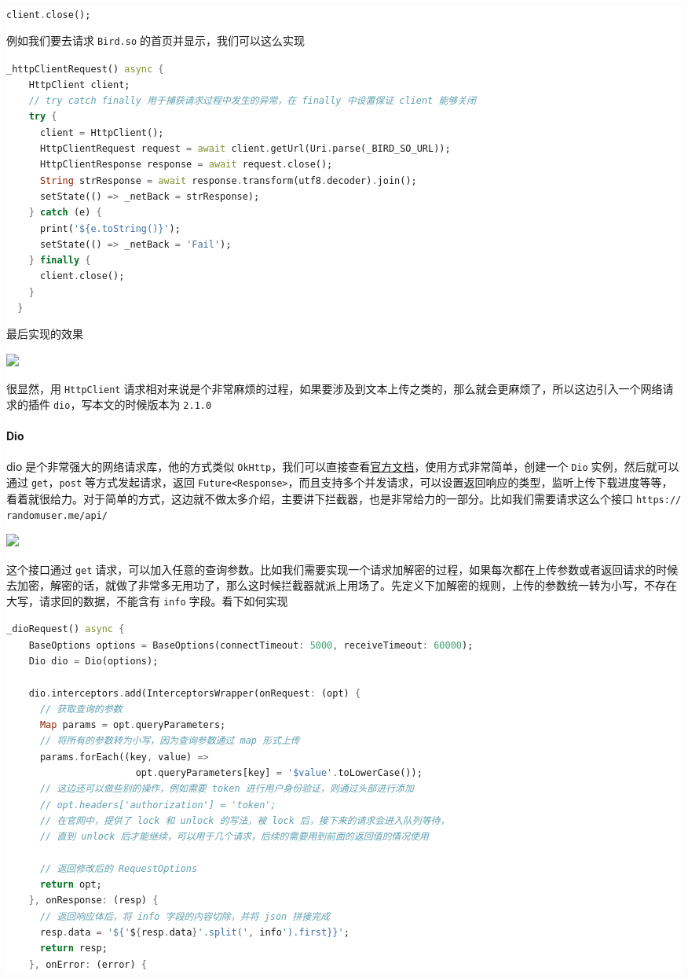    ```dart
   client.close();
   ```



例如我们要去请求 `Bird.so` 的首页并显示，我们可以这么实现

```dart
_httpClientRequest() async {
    HttpClient client;
    // try catch finally 用于捕获请求过程中发生的异常，在 finally 中设置保证 client 能够关闭
    try {
      client = HttpClient();
      HttpClientRequest request = await client.getUrl(Uri.parse(_BIRD_SO_URL));
      HttpClientResponse response = await request.close();
      String strResponse = await response.transform(utf8.decoder).join();
      setState(() => _netBack = strResponse);
    } catch (e) {
      print('${e.toString()}');
      setState(() => _netBack = 'Fail');
    } finally {
      client.close();
    }
  }
```

最后实现的效果

![](https://raw.githubusercontent.com/zhangmiaocc/blogImageResource/master/img/2888797-1042230799d843a8.gif)

很显然，用 `HttpClient` 请求相对来说是个非常麻烦的过程，如果要涉及到文本上传之类的，那么就会更麻烦了，所以这边引入一个网络请求的插件 `dio`，写本文的时候版本为 `2.1.0`

#### Dio

dio 是个非常强大的网络请求库，他的方式类似 `OkHttp`，我们可以直接查看[官方文档](https://links.jianshu.com/go?to=https%3A%2F%2Fgithub.com%2Fflutterchina%2Fdio%2Fblob%2Fmaster%2FREADME-ZH.md)，使用方式非常简单，创建一个 `Dio` 实例，然后就可以通过 `get`，`post` 等方式发起请求，返回 `Future<Response>`，而且支持多个并发请求，可以设置返回响应的类型，监听上传下载进度等等，看着就很给力。对于简单的方式，这边就不做太多介绍，主要讲下拦截器，也是非常给力的一部分。比如我们需要请求这么个接口 `https://randomuser.me/api/`

![](https://raw.githubusercontent.com/zhangmiaocc/blogImageResource/master/img/20190527152811.png)

这个接口通过 `get` 请求，可以加入任意的查询参数。比如我们需要实现一个请求加解密的过程，如果每次都在上传参数或者返回请求的时候去加密，解密的话，就做了非常多无用功了，那么这时候拦截器就派上用场了。先定义下加解密的规则，上传的参数统一转为小写，不存在大写，请求回的数据，不能含有 `info` 字段。看下如何实现

```dart
_dioRequest() async {
    BaseOptions options = BaseOptions(connectTimeout: 5000, receiveTimeout: 60000);
    Dio dio = Dio(options);
    
    dio.interceptors.add(InterceptorsWrapper(onRequest: (opt) {
      // 获取查询的参数
      Map params = opt.queryParameters;
      // 将所有的参数转为小写，因为查询参数通过 map 形式上传
      params.forEach((key, value) => 
                       opt.queryParameters[key] = '$value'.toLowerCase());
      // 这边还可以做些别的操作，例如需要 token 进行用户身份验证，则通过头部进行添加
      // opt.headers['authorization'] = 'token';
      // 在官网中，提供了 lock 和 unlock 的写法，被 lock 后，接下来的请求会进入队列等待，
      // 直到 unlock 后才能继续，可以用于几个请求，后续的需要用到前面的返回值的情况使用
        
      // 返回修改后的 RequestOptions
      return opt;
    }, onResponse: (resp) {
      // 返回响应体后，将 info 字段的内容切除，并将 json 拼接完成
      resp.data = '${'${resp.data}'.split(', info').first}}';
      return resp;
    }, onError: (error) {
```